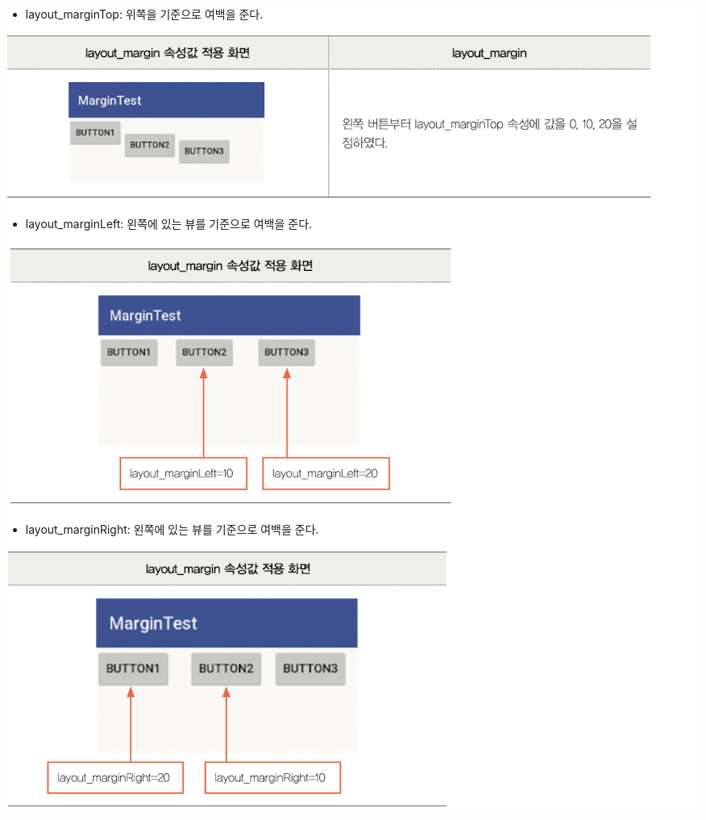 
* layout_marginTop: 위쪽을 기준으로 여백을 준다.

![layout_marginTop](images/layout_marginTop.png)


* layout_marginLeft: 왼쪽에 있는 뷰를 기준으로 여백을 준다.

![layout_marginLeft](images/layout_marginLeft.png)


* layout_marginRight: 왼쪽에 있는 뷰를 기준으로 여백을 준다.

![layout_marginRight](images/layout_marginRight.png)
